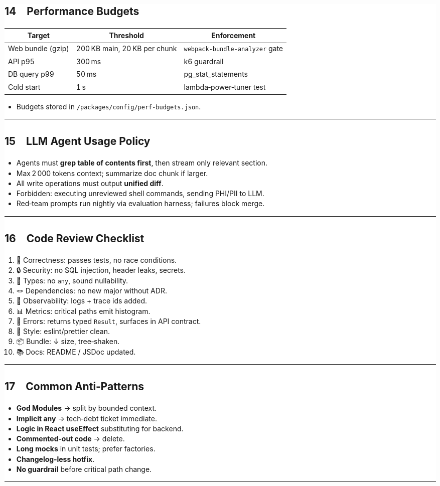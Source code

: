 
## 14 Performance Budgets

| Target            | Threshold                    | Enforcement                    |
| ----------------- | ---------------------------- | ------------------------------ |
| Web bundle (gzip) | 200 KB main, 20 KB per chunk | `webpack‑bundle‑analyzer` gate |
| API p95           | 300 ms                       | k6 guardrail                   |
| DB query p99      | 50 ms                        | pg\_stat\_statements           |
| Cold start        | 1 s                          | lambda‑power‑tuner test        |

* Budgets stored in `/packages/config/perf‑budgets.json`.

---

## 15 LLM Agent Usage Policy

* Agents must **grep table of contents first**, then stream only relevant section.
* Max 2 000 tokens context; summarize doc chunk if larger.
* All write operations must output **unified diff**.
* Forbidden: executing unreviewed shell commands, sending PHI/PII to LLM.
* Red‑team prompts run nightly via evaluation harness; failures block merge.

---

## 16 Code Review Checklist

1. 📐 Correctness: passes tests, no race conditions.
2. 🔒 Security: no SQL injection, header leaks, secrets.
3. 🧮 Types: no `any`, sound nullability.
4. 🪢 Dependencies: no new major without ADR.
5. 🚦 Observability: logs + trace ids added.
6. 📊 Metrics: critical paths emit histogram.
7. 🔄 Errors: returns typed `Result`, surfaces in API contract.
8. 🧹 Style: eslint/prettier clean.
9. 📦 Bundle: ↓ size, tree‑shaken.
10. 📚 Docs: README / JSDoc updated.

---

## 17 Common Anti‑Patterns

* **God Modules** → split by bounded context.
* **Implicit any** → tech‑debt ticket immediate.
* **Logic in React useEffect** substituting for backend.
* **Commented‑out code** → delete.
* **Long mocks** in unit tests; prefer factories.
* **Changelog‑less hotfix**.
* **No guardrail** before critical path change.

---